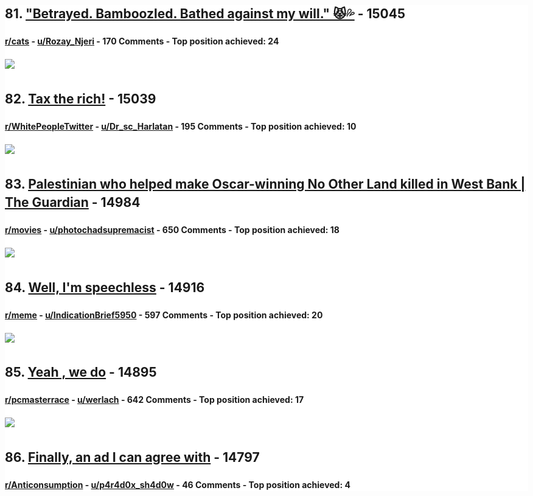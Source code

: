 ## 81. ["Betrayed. Bamboozled. Bathed against my will." 😾💦](http://reddit.com/r/cats/comments/1mcg7vw/betrayed_bamboozled_bathed_against_my_will/) - 15045
#### [r/cats](http://reddit.com/r/cats) - [u/Rozay_Njeri](http://reddit.com/u/Rozay_Njeri) - 170 Comments - Top position achieved: 24

<a href="https://i.redd.it/rpxd0u31cuff1.jpeg"><img src="https://b.thumbs.redditmedia.com/yXYTWwdDTp8wJidHNaAz9qjArrAXXd4p6Z6HjMZeOuE.jpg"></img></a>

## 82. [Tax the rich!](http://reddit.com/r/WhitePeopleTwitter/comments/1mchswx/tax_the_rich/) - 15039
#### [r/WhitePeopleTwitter](http://reddit.com/r/WhitePeopleTwitter) - [u/Dr_sc_Harlatan](http://reddit.com/u/Dr_sc_Harlatan) - 195 Comments - Top position achieved: 10

<a href="https://i.redd.it/xufwo099muff1.jpeg"><img src="https://b.thumbs.redditmedia.com/3lf99T3gxigpSWTU_YdAB6Q0AuRU8x5vjr5XFQUfkRA.jpg"></img></a>

## 83. [Palestinian who helped make Oscar-winning No Other Land killed in West Bank | The Guardian](http://reddit.com/r/movies/comments/1mc946m/palestinian_who_helped_make_oscarwinning_no_other/) - 14984
#### [r/movies](http://reddit.com/r/movies) - [u/photochadsupremacist](http://reddit.com/u/photochadsupremacist) - 650 Comments - Top position achieved: 18

<a href="https://www.theguardian.com/world/2025/jul/29/palestinian-awdah-hathaleen-oscar-winning-no-other-land-killed-in-west-bank"><img src="https://external-preview.redd.it/j-LP0IIxXN4yvFaQwbpNbzSXRFXWwR72dXnYO4hNUys.jpeg?width=140&amp;height=73&amp;crop=140:73,smart&amp;auto=webp&amp;s=3119f2013f7ad2c2782f6ade295a98b38bb8327b"></img></a>

## 84. [Well, I'm speechless](http://reddit.com/r/meme/comments/1mcl6y1/well_im_speechless/) - 14916
#### [r/meme](http://reddit.com/r/meme) - [u/IndicationBrief5950](http://reddit.com/u/IndicationBrief5950) - 597 Comments - Top position achieved: 20

<a href="https://i.redd.it/qkijazcp8vff1.jpeg"><img src="https://b.thumbs.redditmedia.com/otx2Wi3wyZFvRE0CrMwqZiY1H6dJY-I7v3TWbjoGvkU.jpg"></img></a>

## 85. [Yeah , we do](http://reddit.com/r/pcmasterrace/comments/1mcnvxe/yeah_we_do/) - 14895
#### [r/pcmasterrace](http://reddit.com/r/pcmasterrace) - [u/werlach](http://reddit.com/u/werlach) - 642 Comments - Top position achieved: 17

<a href="https://i.redd.it/2f63nm41rvff1.jpeg"><img src="https://b.thumbs.redditmedia.com/Pdvrim5OQ-URt9WdEjBYyuD858M73X2yoql7Q7wyCnU.jpg"></img></a>

## 86. [Finally, an ad I can agree with](http://reddit.com/r/Anticonsumption/comments/1mctblp/finally_an_ad_i_can_agree_with/) - 14797
#### [r/Anticonsumption](http://reddit.com/r/Anticonsumption) - [u/p4r4d0x_sh4d0w](http://reddit.com/u/p4r4d0x_sh4d0w) - 46 Comments - Top position achieved: 4

